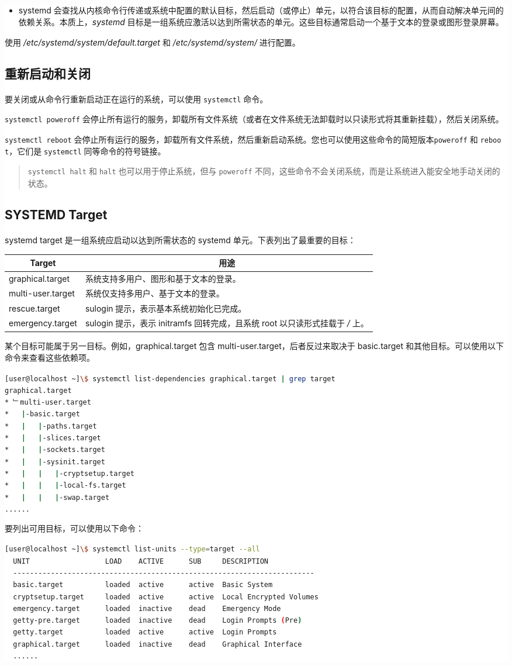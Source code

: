 - systemd 会查找从内核命令行传递或系统中配置的默认目标，然后启动（或停止）单元，以符合该目标的配置，从而自动解决单元间的依赖关系。本质上，*systemd* 目标是一组系统应激活以达到所需状态的单元。这些目标通常启动一个基于文本的登录或图形登录屏幕。

使用 */etc/systemd/system/default.target* 和 */etc/systemd/system/* 进行配置。

## 重新启动和关闭

​要关闭或从命令行重新启动正在运行的系统，可以使用 `systemctl` 命令。

​`systemctl poweroff` 会停止所有运行的服务，卸载所有文件系统（或者在文件系统无法卸载时以只读形式将其重新挂载），然后关闭系统。

​`systemctl reboot` 会停止所有运行的服务，卸载所有文件系统，然后重新启动系统。您也可以使用这些命令的简短版本`poweroff` 和 `reboot`，它们是 `systemctl` 同等命令的符号链接。

> `systemctl halt` 和 `halt` 也可以用于停止系统，但与 `poweroff` 不同，这些命令不会关闭系统，而是让系统进入能安全地手动关闭的状态。

## SYSTEMD Target

​systemd target 是一组系统应启动以达到所需状态的 systemd 单元。下表列出了最重要的目标：

| Target            | 用途                                                         |
| ----------------- | ------------------------------------------------------------ |
| graphical.target  | 系统支持多用户、图形和基于文本的登录。                       |
| multi-user.target | 系统仅支持多用户、基于文本的登录。                           |
| rescue.target     | sulogin 提示，表示基本系统初始化已完成。                     |
| emergency.target  | sulogin 提示，表示 initramfs 回转完成，且系统 root 以只读形式挂载于 */* 上。 |

​某个目标可能属于另一目标。例如，graphical.target 包含 multi-user.target，后者反过来取决于 basic.target 和其他目标。可以使用以下命令来查看这些依赖项。

```bash
[user@localhost ~]\$ systemctl list-dependencies graphical.target | grep target
graphical.target
* ﹂multi-user.target
*	|-basic.target
*	|	|-paths.target
*	|	|-slices.target
*	|	|-sockets.target
*	|	|-sysinit.target
*	|	|	|-cryptsetup.target
*	|	|	|-local-fs.target
*	|	|	|-swap.target
......
```

​要列出可用目标，可以使用以下命令：

```bash
[user@localhost ~]\$ systemctl list-units --type=target --all
  UNIT					LOAD	ACTIVE		SUB		DESCRIPTION
  ------------------------------------------------------------------------
  basic.target			loaded	active		active	Basic System
  cryptsetup.target 	loaded	active		active 	Local Encrypted Volumes
  emergency.target		loaded	inactive	dead	Emergency Mode
  getty-pre.target		loaded	inactive	dead	Login Prompts (Pre)
  getty.target			loaded	active		active	Login Prompts
  graphical.target		loaded	inactive	dead	Graphical Interface
  ......
```
